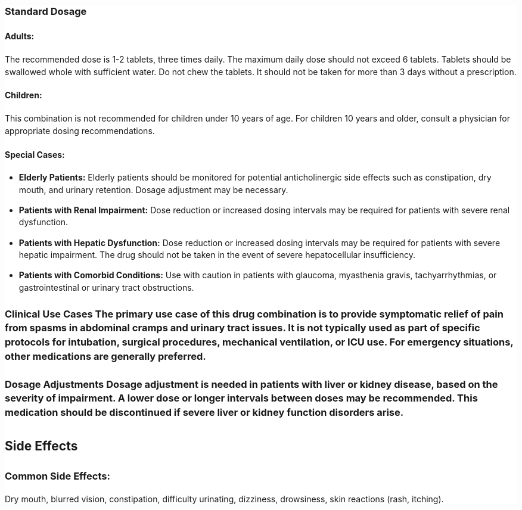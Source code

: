 

### **Standard Dosage**

#### **Adults:**

The recommended dose is 1-2 tablets, three times daily. The maximum daily dose should not exceed 6 tablets.  Tablets should be swallowed whole with sufficient water. Do not chew the tablets. It should not be taken for more than 3 days without a prescription.



#### **Children:**

This combination is not recommended for children under 10 years of age. For children 10 years and older, consult a physician for appropriate dosing recommendations.

#### **Special Cases:**

* **Elderly Patients:**  Elderly patients should be monitored for potential anticholinergic side effects such as constipation, dry mouth, and urinary retention.  Dosage adjustment may be necessary.

* **Patients with Renal Impairment:** Dose reduction or increased dosing intervals may be required for patients with severe renal dysfunction.

* **Patients with Hepatic Dysfunction:** Dose reduction or increased dosing intervals may be required for patients with severe hepatic impairment. The drug should not be taken in the event of severe hepatocellular insufficiency.

* **Patients with Comorbid Conditions:** Use with caution in patients with glaucoma, myasthenia gravis, tachyarrhythmias, or gastrointestinal or urinary tract obstructions.



### **Clinical Use Cases**  The primary use case of this drug combination is to provide symptomatic relief of pain from spasms in abdominal cramps and urinary tract issues.  It is not typically used as part of specific protocols for intubation, surgical procedures, mechanical ventilation, or ICU use.  For emergency situations, other medications are generally preferred.


### **Dosage Adjustments**  Dosage adjustment is needed in patients with liver or kidney disease, based on the severity of impairment.  A lower dose or longer intervals between doses may be recommended. This medication should be discontinued if severe liver or kidney function disorders arise.



## **Side Effects**

### **Common Side Effects:**

Dry mouth, blurred vision, constipation, difficulty urinating, dizziness, drowsiness, skin reactions (rash, itching).
